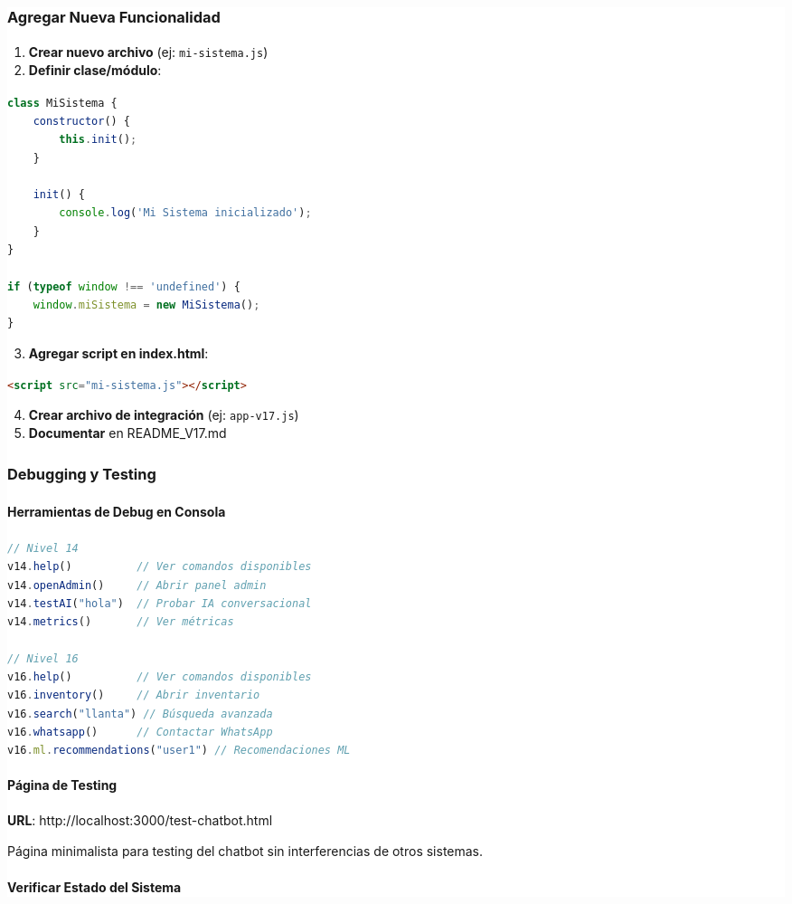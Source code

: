 ### Agregar Nueva Funcionalidad

1. **Crear nuevo archivo** (ej: `mi-sistema.js`)
2. **Definir clase/módulo**:
```javascript
class MiSistema {
    constructor() {
        this.init();
    }

    init() {
        console.log('Mi Sistema inicializado');
    }
}

if (typeof window !== 'undefined') {
    window.miSistema = new MiSistema();
}
```

3. **Agregar script en index.html**:
```html
<script src="mi-sistema.js"></script>
```

4. **Crear archivo de integración** (ej: `app-v17.js`)
5. **Documentar** en README_V17.md

### Debugging y Testing

#### Herramientas de Debug en Consola

```javascript
// Nivel 14
v14.help()          // Ver comandos disponibles
v14.openAdmin()     // Abrir panel admin
v14.testAI("hola")  // Probar IA conversacional
v14.metrics()       // Ver métricas

// Nivel 16
v16.help()          // Ver comandos disponibles
v16.inventory()     // Abrir inventario
v16.search("llanta") // Búsqueda avanzada
v16.whatsapp()      // Contactar WhatsApp
v16.ml.recommendations("user1") // Recomendaciones ML
```

#### Página de Testing

**URL**: http://localhost:3000/test-chatbot.html

Página minimalista para testing del chatbot sin interferencias de otros sistemas.

#### Verificar Estado del Sistema
